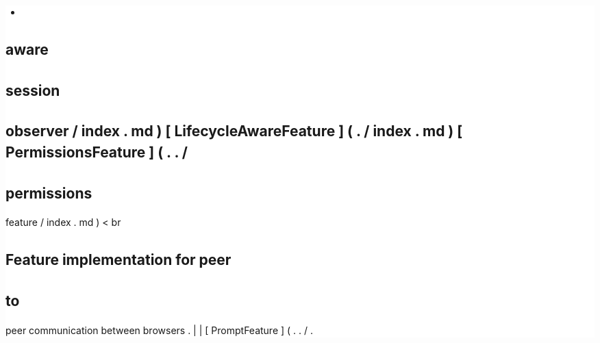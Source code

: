 -
aware
-
session
-
observer
/
index
.
md
)
[
LifecycleAwareFeature
]
(
.
/
index
.
md
)
[
PermissionsFeature
]
(
.
.
/
-
permissions
-
feature
/
index
.
md
)
<
br
>
Feature
implementation
for
peer
-
to
-
peer
communication
between
browsers
.
|
|
[
PromptFeature
]
(
.
.
/
.